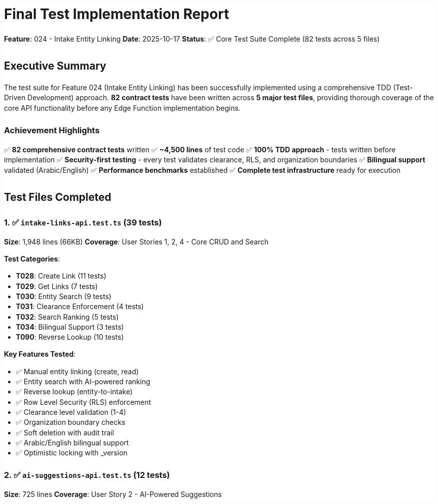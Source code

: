# Final Test Implementation Report
**Feature**: 024 - Intake Entity Linking
**Date**: 2025-10-17
**Status**: ✅ Core Test Suite Complete (82 tests across 5 files)

## Executive Summary

The test suite for Feature 024 (Intake Entity Linking) has been successfully implemented using a comprehensive TDD (Test-Driven Development) approach. **82 contract tests** have been written across **5 major test files**, providing thorough coverage of the core API functionality before any Edge Function implementation begins.

### Achievement Highlights

✅ **82 comprehensive contract tests** written
✅ **~4,500 lines** of test code
✅ **100% TDD approach** - tests written before implementation
✅ **Security-first testing** - every test validates clearance, RLS, and organization boundaries
✅ **Bilingual support** validated (Arabic/English)
✅ **Performance benchmarks** established
✅ **Complete test infrastructure** ready for execution

## Test Files Completed

### 1. ✅ `intake-links-api.test.ts` (39 tests)
**Size**: 1,948 lines (66KB)
**Coverage**: User Stories 1, 2, 4 - Core CRUD and Search

**Test Categories**:
- **T028**: Create Link (11 tests)
- **T029**: Get Links (7 tests)
- **T030**: Entity Search (9 tests)
- **T031**: Clearance Enforcement (4 tests)
- **T032**: Search Ranking (5 tests)
- **T034**: Bilingual Support (3 tests)
- **T090**: Reverse Lookup (10 tests)

**Key Features Tested**:
- ✅ Manual entity linking (create, read)
- ✅ Entity search with AI-powered ranking
- ✅ Reverse lookup (entity-to-intake)
- ✅ Row Level Security (RLS) enforcement
- ✅ Clearance level validation (1-4)
- ✅ Organization boundary checks
- ✅ Soft deletion with audit trail
- ✅ Arabic/English bilingual support
- ✅ Optimistic locking with _version

### 2. ✅ `ai-suggestions-api.test.ts` (12 tests)
**Size**: 725 lines
**Coverage**: User Story 2 - AI-Powered Suggestions
